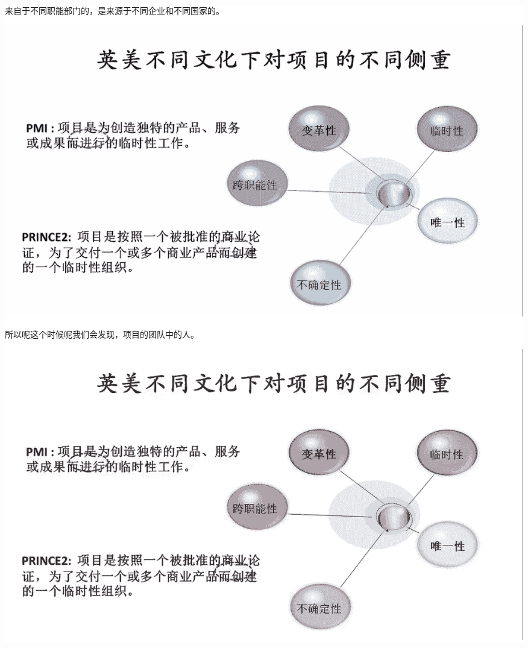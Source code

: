 来自于不同职能部门的，是来源于不同企业和不同国家的。

![](img/04b6334a641da7a669f0b500c421f7f7_142.png)

所以呢这个时候呢我们会发现，项目的团队中的人。

![](img/04b6334a641da7a669f0b500c421f7f7_144.png)
